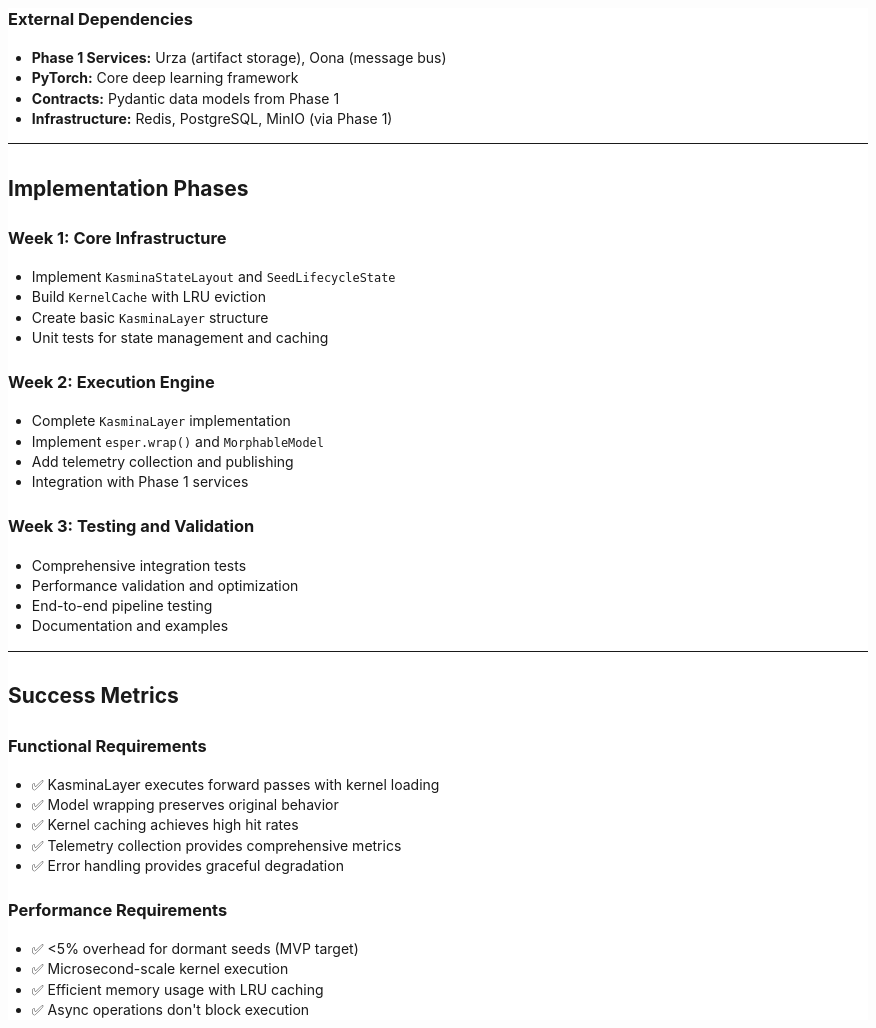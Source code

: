 ### **External Dependencies**

- **Phase 1 Services:** Urza (artifact storage), Oona (message bus)
- **PyTorch:** Core deep learning framework
- **Contracts:** Pydantic data models from Phase 1
- **Infrastructure:** Redis, PostgreSQL, MinIO (via Phase 1)

---

## **Implementation Phases**

### **Week 1: Core Infrastructure**

- Implement `KasminaStateLayout` and `SeedLifecycleState`
- Build `KernelCache` with LRU eviction
- Create basic `KasminaLayer` structure
- Unit tests for state management and caching

### **Week 2: Execution Engine**

- Complete `KasminaLayer` implementation
- Implement `esper.wrap()` and `MorphableModel`
- Add telemetry collection and publishing
- Integration with Phase 1 services

### **Week 3: Testing and Validation**

- Comprehensive integration tests
- Performance validation and optimization
- End-to-end pipeline testing
- Documentation and examples

---

## **Success Metrics**

### **Functional Requirements**

- ✅ KasminaLayer executes forward passes with kernel loading
- ✅ Model wrapping preserves original behavior
- ✅ Kernel caching achieves high hit rates
- ✅ Telemetry collection provides comprehensive metrics
- ✅ Error handling provides graceful degradation

### **Performance Requirements**

- ✅ <5% overhead for dormant seeds (MVP target)
- ✅ Microsecond-scale kernel execution
- ✅ Efficient memory usage with LRU caching
- ✅ Async operations don't block execution
